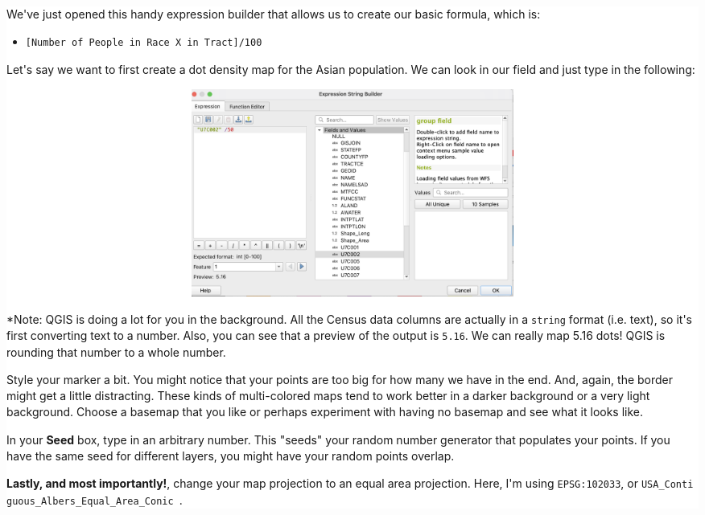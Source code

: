 We've just opened this handy expression builder that allows us to create our basic formula, which is:
- `[Number of People in Race X in Tract]/100`

Let's say we want to first create a dot density map for the Asian population. We can look in our field and just type in the following:
<p align='center'>
<img src="../Images/dotdens_expression.png" width="400">
</p>

*Note: QGIS is doing a lot for you in the background. All the Census data columns are actually in a `string` format (i.e. text), so it's first converting text to a number. Also, you can see that a preview of the output is `5.16`. We can really map 5.16 dots! QGIS is rounding that number to a whole number.

Style your marker a bit. You might notice that your points are too big for how many we have in the end. And, again, the border might get a little distracting. These kinds of multi-colored maps tend to work better in a darker background or a very light background. Choose a basemap that you like or perhaps experiment with having no basemap and see what it looks like.

In your **Seed** box, type in an arbitrary number. This "seeds" your random number generator that populates your points. If you have the same seed for different layers, you  might have your random points overlap.

**Lastly, and most importantly!**, change your map projection to an equal area projection. Here, I'm using `EPSG:102033`, or `USA_Contiguous_Albers_Equal_Area_Conic
`.
